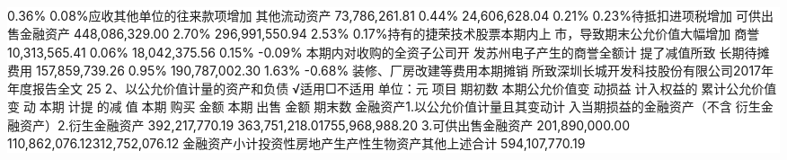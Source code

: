 0.36%
0.08%应收其他单位的往来款项增加
其他流动资产
73,786,261.81
0.44%
24,606,628.04
0.21%
0.23%待抵扣进项税增加
可供出售金融资产
448,086,329.00
2.70%
296,991,550.94
2.53%
0.17%持有的捷荣技术股票本期内上
市，导致期末公允价值大幅增加
商誉
10,313,565.41
0.06%
18,042,375.56
0.15%
-0.09%
本期内对收购的全资子公司开
发苏州电子产生的商誉全额计
提了减值所致
长期待摊费用
157,859,739.26
0.95%
190,787,002.30
1.63%
-0.68%
装修、厂房改建等费用本期摊销
所致深圳长城开发科技股份有限公司2017年年度报告全文
25
2、以公允价值计量的资产和负债
√适用□不适用
单位：元
项目
期初数
本期公允价值变
动损益
计入权益的
累计公允价值变
动
本期
计提
的减
值
本期
购买
金额
本期
出售
金额
期末数
金融资产1.以公允价值计量且其变动计
入当期损益的金融资产（不含
衍生金融资产）2.衍生金融资产
392,217,770.19
363,751,218.01755,968,988.20
3.可供出售金融资产
201,890,000.00
110,862,076.12312,752,076.12
金融资产小计投资性房地产生产性生物资产其他上述合计
594,107,770.19